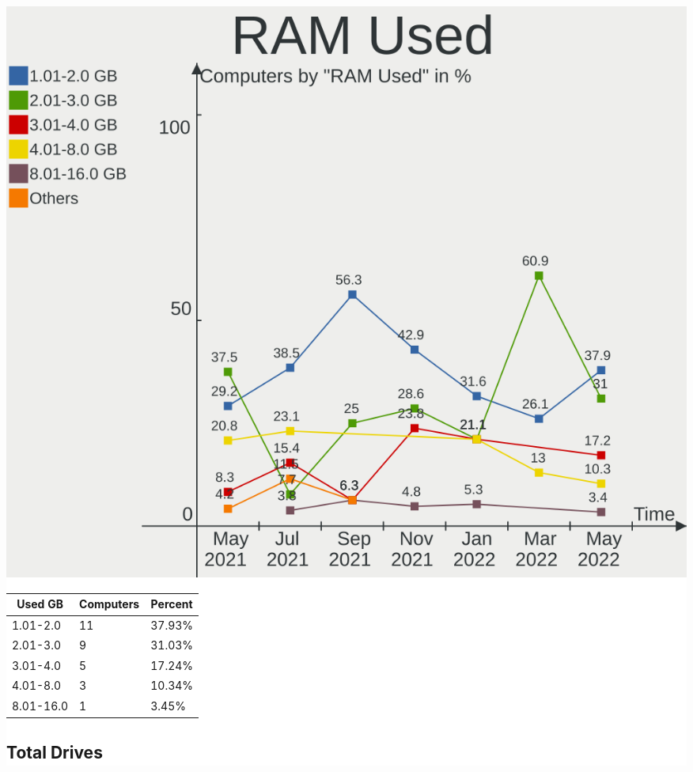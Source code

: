 ![RAM Used](./All/images/line_chart/node_ram_used.svg)

| Used GB   | Computers | Percent |
|-----------|-----------|---------|
| 1.01-2.0  | 11        | 37.93%  |
| 2.01-3.0  | 9         | 31.03%  |
| 3.01-4.0  | 5         | 17.24%  |
| 4.01-8.0  | 3         | 10.34%  |
| 8.01-16.0 | 1         | 3.45%   |

Total Drives
------------
